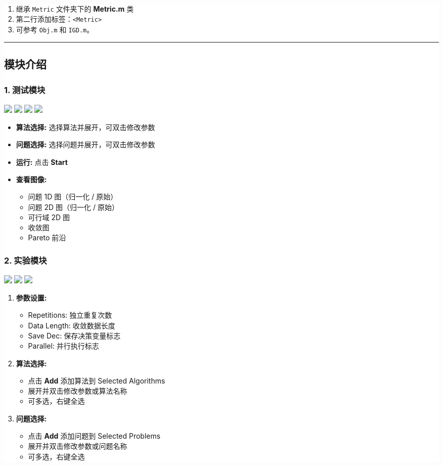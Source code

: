 1. 继承 `Metric` 文件夹下的 **Metric.m** 类
2. 第二行添加标签：`<Metric>`
3. 可参考 `Obj.m` 和 `IGD.m`。

---

## 模块介绍

### 1. 测试模块

<img src="./ReadmeFigure/MTO-Platform%20Test%20Module.png" width="300px">
<img src="./ReadmeFigure/MTO-Platform%20Test%20Module%202.png" width="300px">
<img src="./ReadmeFigure/MTO-Platform%20Test%20Module%203.png" width="300px">
<img src="./ReadmeFigure/MTO-Platform%20Test%20Module%204.png" width="300px">

* **算法选择:** 选择算法并展开，可双击修改参数
* **问题选择:** 选择问题并展开，可双击修改参数
* **运行:** 点击 **Start**
* **查看图像:**

  * 问题 1D 图（归一化 / 原始）
  * 问题 2D 图（归一化 / 原始）
  * 可行域 2D 图
  * 收敛图
  * Pareto 前沿

### 2. 实验模块

<img src="./ReadmeFigure/MTO-Platform%20Experiment%20Module.png" width="300px">
<img src="./ReadmeFigure/MTO-Platform%20Experiment%20Module%202.png" width="300px">
<img src="./ReadmeFigure/MTO-Platform%20Experiment%20Module%203.png" width="300px">

1. **参数设置:**

   * Repetitions: 独立重复次数
   * Data Length: 收敛数据长度
   * Save Dec: 保存决策变量标志
   * Parallel: 并行执行标志

2. **算法选择:**

   * 点击 **Add** 添加算法到 Selected Algorithms
   * 展开并双击修改参数或算法名称
   * 可多选，右键全选

3. **问题选择:**

   * 点击 **Add** 添加问题到 Selected Problems
   * 展开并双击修改参数或问题名称
   * 可多选，右键全选

